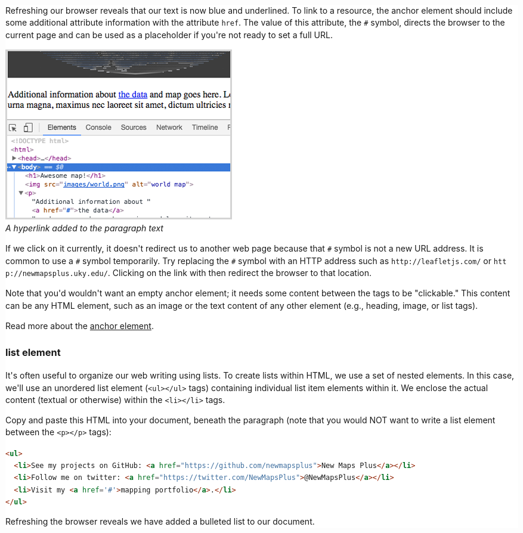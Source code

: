 Refreshing our browser reveals that our text is now blue and underlined. To link to a resource, the anchor element should include some additional attribute information with the attribute `href`. The value of this attribute, the `#` symbol, directs the browser to the current page and can be used as a placeholder if you're not ready to set a full URL.

![A hyperlink added to the paragraph text](graphics/hyperlink-added.png)  
*A hyperlink added to the paragraph text*

If we click on it currently, it doesn't redirect us to another web page because that `#` symbol is not a new URL address. It is common to use a `#` symbol temporarily. Try replacing the `#` symbol with an HTTP address such as `http://leafletjs.com/` or `http://newmapsplus.uky.edu/`. Clicking on the link with then redirect the browser to that location.

Note that you'd wouldn't want an empty anchor element; it needs some content between the tags to be "clickable." This content can be any HTML element, such as an image or the text content of any other element (e.g., heading, image, or list tags).

Read more about the [anchor element](https://developer.mozilla.org/en-US/docs/Web/HTML/Element/a).

### list element

It's often useful to organize our web writing using lists. To create lists within HTML, we use a set of nested elements. In this case, we'll use an unordered list element (`<ul></ul>` tags) containing individual list item elements within it. We enclose the actual content (textual or otherwise) within the `<li></li>` tags.

Copy and paste this HTML into your document, beneath the paragraph (note that you would NOT want to write a list element between the `<p></p>` tags):

```html
<ul>
  <li>See my projects on GitHub: <a href="https://github.com/newmapsplus">New Maps Plus</a></li>
  <li>Follow me on twitter: <a href="https://twitter.com/NewMapsPlus">@NewMapsPlus</a></li>
  <li>Visit my <a href='#'>mapping portfolio</a>.</li>
</ul>
```

Refreshing the browser reveals we have added a bulleted list to our document.
